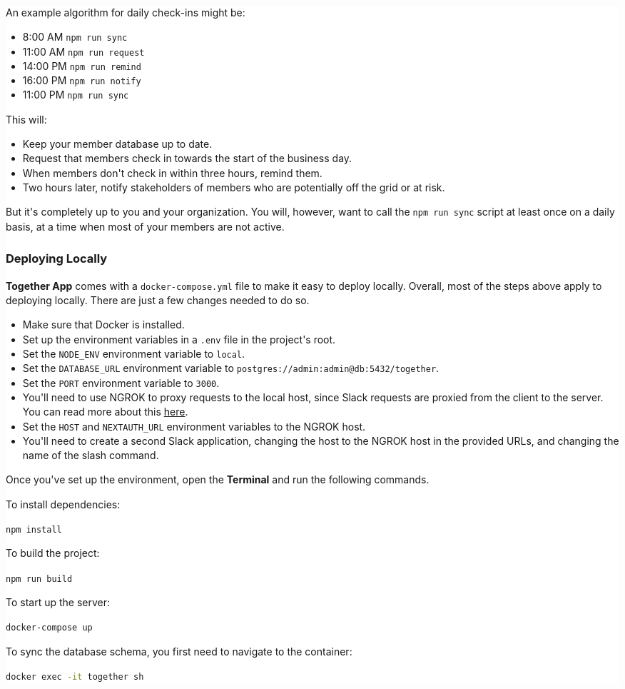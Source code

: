 An example algorithm for daily check-ins might be:

* 8:00 AM `npm run sync`
* 11:00 AM `npm run request`
* 14:00 PM `npm run remind`
* 16:00 PM `npm run notify`
* 11:00 PM `npm run sync`

This will:

* Keep your member database up to date.
* Request that members check in towards the start of the business day. 
* When members don't check in within three hours, remind them.
* Two hours later, notify stakeholders of members who are potentially off the grid or at risk.

But it's completely up to you and your organization. You will, however, want to call the `npm run sync` script at least once on a daily basis, at a time when most of your members are not active.

### Deploying Locally

**Together App** comes with a `docker-compose.yml` file to make it easy to deploy locally. Overall, most of the steps above apply to deploying locally. There are just a few changes needed to do so.

* Make sure that Docker is installed.
* Set up the environment variables in a `.env` file in the project's root.
* Set the `NODE_ENV` environment variable to `local`.
* Set the `DATABASE_URL` environment variable to `postgres://admin:admin@db:5432/together`.
* Set the `PORT` environment variable to `3000`.
* You'll need to use NGROK to proxy requests to the local host, since Slack requests are proxied from the client to the server. You can read more about this [here](https://slack.dev/node-slack-sdk/tutorials/local-development).
* Set the `HOST` and `NEXTAUTH_URL` environment variables to the NGROK host.
* You'll need to create a second Slack application, changing the host to the NGROK host in the provided URLs, and changing the name of the slash command.

Once you've set up the environment, open the **Terminal** and run the following commands.

To install dependencies: 

```bash
npm install
```

To build the project: 

```bash
npm run build
```

To start up the server:

```bash
docker-compose up
```

To sync the database schema, you first need to navigate to the container:

```bash
docker exec -it together sh
```
